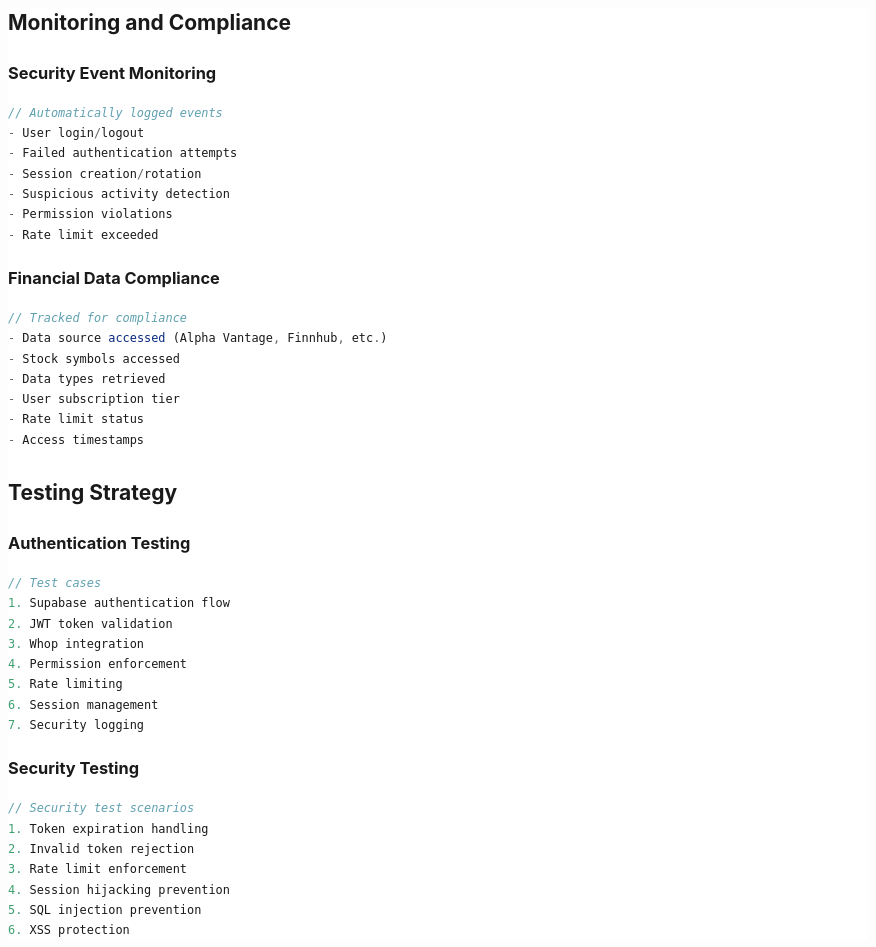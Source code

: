 ## Monitoring and Compliance

### Security Event Monitoring

```typescript
// Automatically logged events
- User login/logout
- Failed authentication attempts
- Session creation/rotation
- Suspicious activity detection
- Permission violations
- Rate limit exceeded
```

### Financial Data Compliance

```typescript
// Tracked for compliance
- Data source accessed (Alpha Vantage, Finnhub, etc.)
- Stock symbols accessed
- Data types retrieved
- User subscription tier
- Rate limit status
- Access timestamps
```

## Testing Strategy

### Authentication Testing

```typescript
// Test cases
1. Supabase authentication flow
2. JWT token validation
3. Whop integration
4. Permission enforcement
5. Rate limiting
6. Session management
7. Security logging
```

### Security Testing

```typescript
// Security test scenarios
1. Token expiration handling
2. Invalid token rejection
3. Rate limit enforcement
4. Session hijacking prevention
5. SQL injection prevention
6. XSS protection
```
